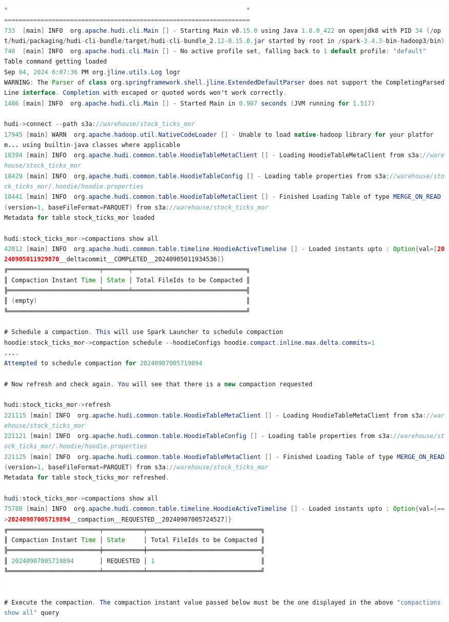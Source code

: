 ```java
*                                                                 *
===================================================================
733  [main] INFO  org.apache.hudi.cli.Main [] - Starting Main v0.15.0 using Java 1.8.0_422 on openjdk8 with PID 34 (/opt/hudi/packaging/hudi-cli-bundle/target/hudi-cli-bundle_2.12-0.15.0.jar started by root in /spark-3.4.3-bin-hadoop3/bin)
740  [main] INFO  org.apache.hudi.cli.Main [] - No active profile set, falling back to 1 default profile: "default"
Table command getting loaded
Sep 04, 2024 6:07:36 PM org.jline.utils.Log logr
WARNING: The Parser of class org.springframework.shell.jline.ExtendedDefaultParser does not support the CompletingParsedLine interface. Completion with escaped or quoted words won't work correctly.
1486 [main] INFO  org.apache.hudi.cli.Main [] - Started Main in 0.907 seconds (JVM running for 1.517)

hudi->connect --path s3a://warehouse/stock_ticks_mor
17945 [main] WARN  org.apache.hadoop.util.NativeCodeLoader [] - Unable to load native-hadoop library for your platform... using builtin-java classes where applicable
18394 [main] INFO  org.apache.hudi.common.table.HoodieTableMetaClient [] - Loading HoodieTableMetaClient from s3a://warehouse/stock_ticks_mor
18429 [main] INFO  org.apache.hudi.common.table.HoodieTableConfig [] - Loading table properties from s3a://warehouse/stock_ticks_mor/.hoodie/hoodie.properties
18441 [main] INFO  org.apache.hudi.common.table.HoodieTableMetaClient [] - Finished Loading Table of type MERGE_ON_READ(version=1, baseFileFormat=PARQUET) from s3a://warehouse/stock_ticks_mor
Metadata for table stock_ticks_mor loaded

hudi:stock_ticks_mor->compactions show all
42012 [main] INFO  org.apache.hudi.common.table.timeline.HoodieActiveTimeline [] - Loaded instants upto : Option{val=[20240905011929870__deltacommit__COMPLETED__20240905011934536]}
╔═════════════════════════╤═══════╤═══════════════════════════════╗
║ Compaction Instant Time │ State │ Total FileIds to be Compacted ║
╠═════════════════════════╧═══════╧═══════════════════════════════╣
║ (empty)                                                         ║
╚═════════════════════════════════════════════════════════════════╝

# Schedule a compaction. This will use Spark Launcher to schedule compaction
hoodie:stock_ticks_mor->compaction schedule --hoodieConfigs hoodie.compact.inline.max.delta.commits=1
....
Attempted to schedule compaction for 20240907005719894

# Now refresh and check again. You will see that there is a new compaction requested

hudi:stock_ticks_mor->refresh
221115 [main] INFO  org.apache.hudi.common.table.HoodieTableMetaClient [] - Loading HoodieTableMetaClient from s3a://warehouse/stock_ticks_mor
221121 [main] INFO  org.apache.hudi.common.table.HoodieTableConfig [] - Loading table properties from s3a://warehouse/stock_ticks_mor/.hoodie/hoodie.properties
221125 [main] INFO  org.apache.hudi.common.table.HoodieTableMetaClient [] - Finished Loading Table of type MERGE_ON_READ(version=1, baseFileFormat=PARQUET) from s3a://warehouse/stock_ticks_mor
Metadata for table stock_ticks_mor refreshed.

hudi:stock_ticks_mor->compactions show all
75780 [main] INFO  org.apache.hudi.common.table.timeline.HoodieActiveTimeline [] - Loaded instants upto : Option{val=[==>20240907005719894__compaction__REQUESTED__20240907005724527]}
╔═════════════════════════╤═══════════╤═══════════════════════════════╗
║ Compaction Instant Time │ State     │ Total FileIds to be Compacted ║
╠═════════════════════════╪═══════════╪═══════════════════════════════╣
║ 20240907005719894       │ REQUESTED │ 1                             ║
╚═════════════════════════╧═══════════╧═══════════════════════════════╝


# Execute the compaction. The compaction instant value passed below must be the one displayed in the above "compactions show all" query
```